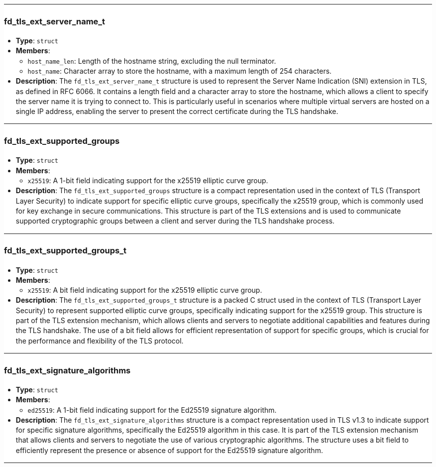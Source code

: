
---
### fd\_tls\_ext\_server\_name\_t
- **Type**: `struct`
- **Members**:
    - `host_name_len`: Length of the hostname string, excluding the null terminator.
    - `host_name`: Character array to store the hostname, with a maximum length of 254 characters.
- **Description**: The `fd_tls_ext_server_name_t` structure is used to represent the Server Name Indication (SNI) extension in TLS, as defined in RFC 6066. It contains a length field and a character array to store the hostname, which allows a client to specify the server name it is trying to connect to. This is particularly useful in scenarios where multiple virtual servers are hosted on a single IP address, enabling the server to present the correct certificate during the TLS handshake.


---
### fd\_tls\_ext\_supported\_groups
- **Type**: `struct`
- **Members**:
    - `x25519`: A 1-bit field indicating support for the x25519 elliptic curve group.
- **Description**: The `fd_tls_ext_supported_groups` structure is a compact representation used in the context of TLS (Transport Layer Security) to indicate support for specific elliptic curve groups, specifically the x25519 group, which is commonly used for key exchange in secure communications. This structure is part of the TLS extensions and is used to communicate supported cryptographic groups between a client and server during the TLS handshake process.


---
### fd\_tls\_ext\_supported\_groups\_t
- **Type**: `struct`
- **Members**:
    - `x25519`: A bit field indicating support for the x25519 elliptic curve group.
- **Description**: The `fd_tls_ext_supported_groups_t` structure is a packed C struct used in the context of TLS (Transport Layer Security) to represent supported elliptic curve groups, specifically indicating support for the x25519 group. This structure is part of the TLS extension mechanism, which allows clients and servers to negotiate additional capabilities and features during the TLS handshake. The use of a bit field allows for efficient representation of support for specific groups, which is crucial for the performance and flexibility of the TLS protocol.


---
### fd\_tls\_ext\_signature\_algorithms
- **Type**: `struct`
- **Members**:
    - `ed25519`: A 1-bit field indicating support for the Ed25519 signature algorithm.
- **Description**: The `fd_tls_ext_signature_algorithms` structure is a compact representation used in TLS v1.3 to indicate support for specific signature algorithms, specifically the Ed25519 algorithm in this case. It is part of the TLS extension mechanism that allows clients and servers to negotiate the use of various cryptographic algorithms. The structure uses a bit field to efficiently represent the presence or absence of support for the Ed25519 signature algorithm.


---